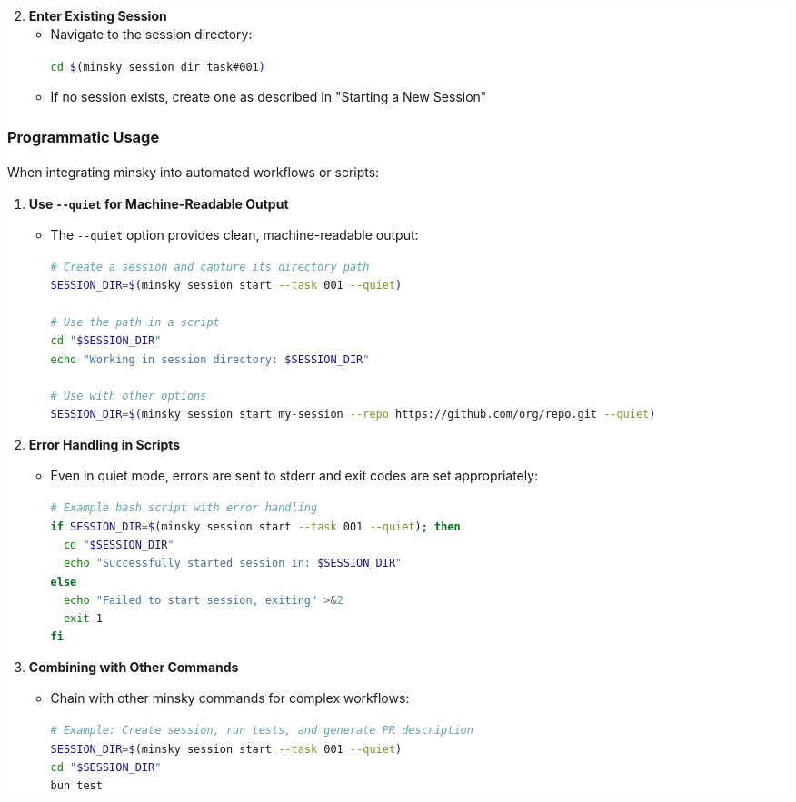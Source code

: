 2. **Enter Existing Session**
   - Navigate to the session directory:
     ```bash
     cd $(minsky session dir task#001)
     ```
   - If no session exists, create one as described in "Starting a New Session"

### Programmatic Usage

When integrating minsky into automated workflows or scripts:

1. **Use `--quiet` for Machine-Readable Output**
   - The `--quiet` option provides clean, machine-readable output:
     ```bash
     # Create a session and capture its directory path
     SESSION_DIR=$(minsky session start --task 001 --quiet)
     
     # Use the path in a script
     cd "$SESSION_DIR"
     echo "Working in session directory: $SESSION_DIR"
     
     # Use with other options
     SESSION_DIR=$(minsky session start my-session --repo https://github.com/org/repo.git --quiet)
     ```

2. **Error Handling in Scripts**
   - Even in quiet mode, errors are sent to stderr and exit codes are set appropriately:
     ```bash
     # Example bash script with error handling
     if SESSION_DIR=$(minsky session start --task 001 --quiet); then
       cd "$SESSION_DIR"
       echo "Successfully started session in: $SESSION_DIR"
     else
       echo "Failed to start session, exiting" >&2
       exit 1
     fi
     ```

3. **Combining with Other Commands**
   - Chain with other minsky commands for complex workflows:
     ```bash
     # Example: Create session, run tests, and generate PR description
     SESSION_DIR=$(minsky session start --task 001 --quiet)
     cd "$SESSION_DIR"
     bun test
     